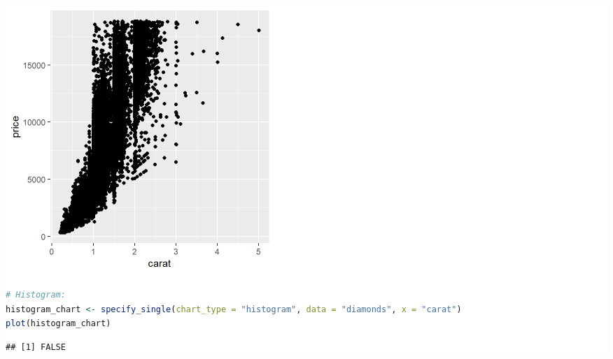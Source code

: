 <img src="diamonds_examples_files/figure-html/common_stats_diamonds-3.png" width="384" />

```r
# Histogram:
histogram_chart <- specify_single(chart_type = "histogram", data = "diamonds", x = "carat")
plot(histogram_chart)
```

```
## [1] FALSE
```
